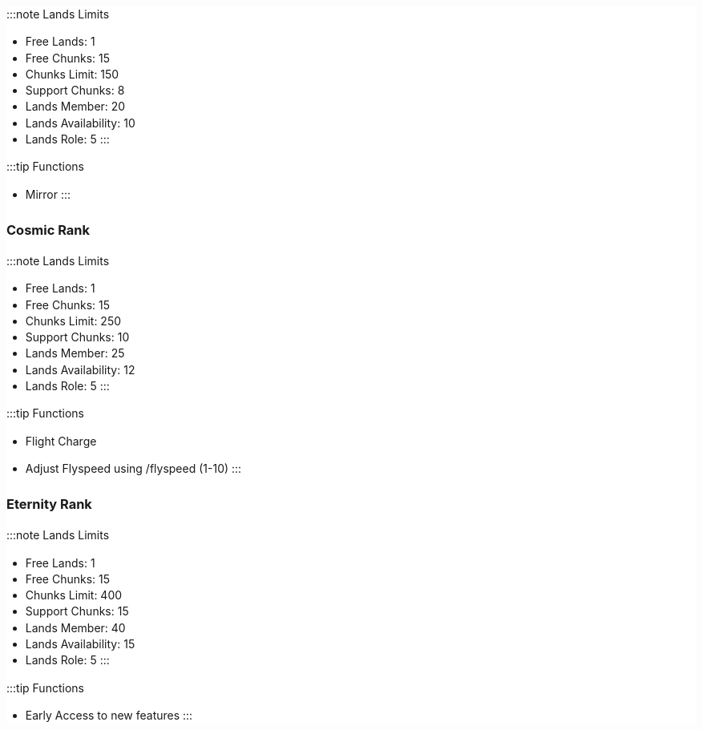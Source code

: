 :::note Lands Limits
- Free Lands: 1
- Free Chunks: 15
- Chunks Limit: 150
- Support Chunks: 8
- Lands Member: 20
- Lands Availability: 10
- Lands Role: 5
  :::

:::tip Functions
- Mirror
  :::

  </TabItem>
  <TabItem value="cosmic" label="Cosmic (603 Hrs)">

### Cosmic Rank

:::note Lands Limits
- Free Lands: 1
- Free Chunks: 15
- Chunks Limit: 250
- Support Chunks: 10
- Lands Member: 25
- Lands Availability: 12
- Lands Role: 5
  :::

:::tip Functions
- Flight Charge
- Adjust Flyspeed using /flyspeed (1-10)
  :::

  

  </TabItem>
  <TabItem value="eternity" label="Eternity (1080 Hrs)">

### Eternity Rank

:::note Lands Limits
- Free Lands: 1
- Free Chunks: 15
- Chunks Limit: 400
- Support Chunks: 15
- Lands Member: 40
- Lands Availability: 15
- Lands Role: 5
  :::

:::tip Functions
- Early Access to new features
  :::
